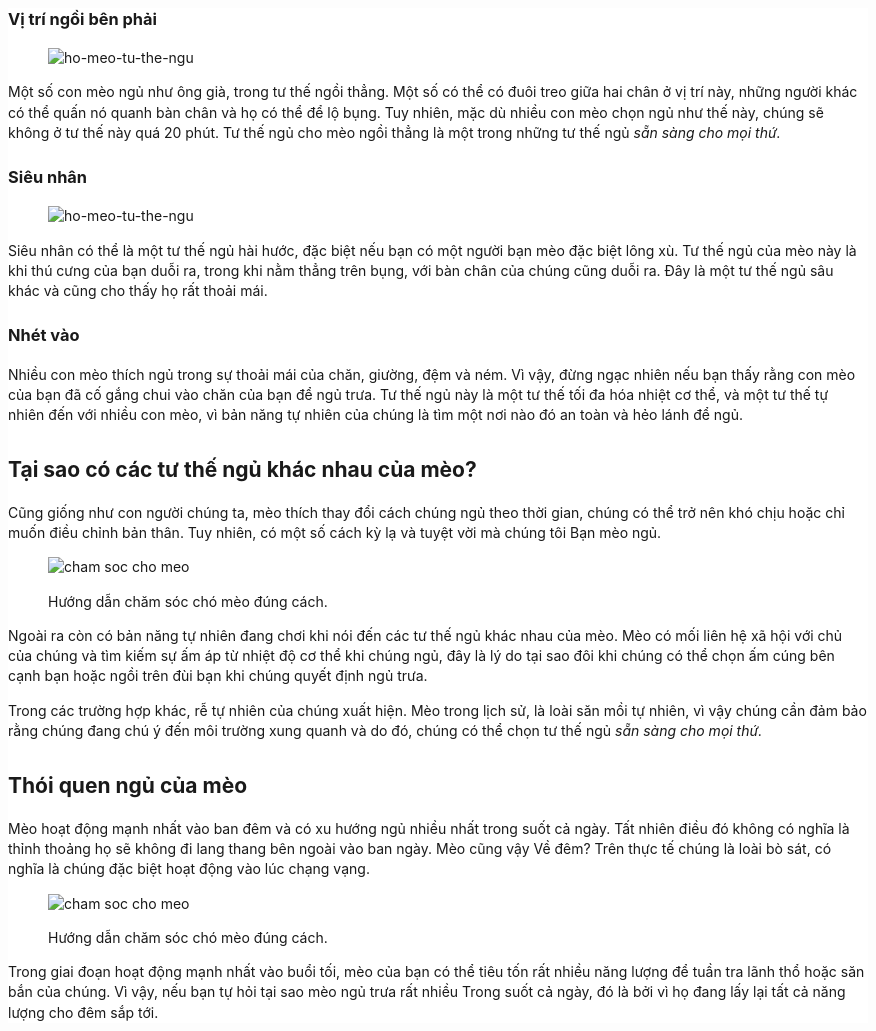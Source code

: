### Vị trí ngồi bên phải

<figure><img src="https://banmaixanh.org/image/article/cham-soc-cho-meo-028.jpg" alt="ho-meo-tu-the-ngu" title="ho-meo-tu-the-ngu" height=100% width=100%><figcaption><p></p></figcaption></figure>

Một số con mèo ngủ như ông già, trong tư thế ngồi thẳng. Một số có thể có đuôi treo giữa hai chân ở vị trí này, những người khác có thể quấn nó quanh bàn chân và họ có thể để lộ bụng. Tuy nhiên, mặc dù nhiều con mèo chọn ngủ như thế này, chúng sẽ không ở tư thế này quá 20 phút. Tư thế ngủ cho mèo ngồi thẳng là một trong những tư thế ngủ _sẵn sàng cho mọi thứ._

### Siêu nhân

<figure><img src="https://banmaixanh.org/image/article/cham-soc-cho-meo-029.jpg" alt="ho-meo-tu-the-ngu" title="ho-meo-tu-the-ngu" height=100% width=100%><figcaption><p></p></figcaption></figure>

Siêu nhân có thể là một tư thế ngủ hài hước, đặc biệt nếu bạn có một người bạn mèo đặc biệt lông xù. Tư thế ngủ của mèo này là khi thú cưng của bạn duỗi ra, trong khi nằm thẳng trên bụng, với bàn chân của chúng cũng duỗi ra. Đây là một tư thế ngủ sâu khác và cũng cho thấy họ rất thoải mái.

### Nhét vào

Nhiều con mèo thích ngủ trong sự thoải mái của chăn, giường, đệm và ném. Vì vậy, đừng ngạc nhiên nếu bạn thấy rằng con mèo của bạn đã cố gắng chui vào chăn của bạn để ngủ trưa. Tư thế ngủ này là một tư thế tối đa hóa nhiệt cơ thể, và một tư thế tự nhiên đến với nhiều con mèo, vì bản năng tự nhiên của chúng là tìm một nơi nào đó an toàn và hẻo lánh để ngủ.

## Tại sao có các tư thế ngủ khác nhau của mèo?

Cũng giống như con người chúng ta, mèo thích thay đổi cách chúng ngủ theo thời gian, chúng có thể trở nên khó chịu hoặc chỉ muốn điều chỉnh bản thân. Tuy nhiên, có một số cách kỳ lạ và tuyệt vời mà chúng tôi Bạn mèo ngủ.

<figure><img src="https://banmaixanh.org/image/article/cham-soc-cho-meo-121.jpg" alt="cham soc cho meo" title="cham soc cho meo" height=100% width=100%><figcaption><p>Hướng dẫn chăm sóc chó mèo đúng cách.</p></figcaption></figure>

Ngoài ra còn có bản năng tự nhiên đang chơi khi nói đến các tư thế ngủ khác nhau của mèo. Mèo có mối liên hệ xã hội với chủ của chúng và tìm kiếm sự ấm áp từ nhiệt độ cơ thể khi chúng ngủ, đây là lý do tại sao đôi khi chúng có thể chọn ấm cúng bên cạnh bạn hoặc ngồi trên đùi bạn khi chúng quyết định ngủ trưa.

Trong các trường hợp khác, rễ tự nhiên của chúng xuất hiện. Mèo trong lịch sử, là loài săn mồi tự nhiên, vì vậy chúng cần đảm bảo rằng chúng đang chú ý đến môi trường xung quanh và do đó, chúng có thể chọn tư thế ngủ _sẵn sàng cho mọi thứ._

## Thói quen ngủ của mèo

Mèo hoạt động mạnh nhất vào ban đêm và có xu hướng ngủ nhiều nhất trong suốt cả ngày. Tất nhiên điều đó không có nghĩa là thỉnh thoảng họ sẽ không đi lang thang bên ngoài vào ban ngày. Mèo cũng vậy Về đêm? Trên thực tế chúng là loài bò sát, có nghĩa là chúng đặc biệt hoạt động vào lúc chạng vạng.

<figure><img src="https://banmaixanh.org/image/article/cham-soc-cho-meo-122.jpg" alt="cham soc cho meo" title="cham soc cho meo" height=100% width=100%><figcaption><p>Hướng dẫn chăm sóc chó mèo đúng cách.</p></figcaption></figure>

Trong giai đoạn hoạt động mạnh nhất vào buổi tối, mèo của bạn có thể tiêu tốn rất nhiều năng lượng để tuần tra lãnh thổ hoặc săn bắn của chúng. Vì vậy, nếu bạn tự hỏi tại sao mèo ngủ trưa rất nhiều Trong suốt cả ngày, đó là bởi vì họ đang lấy lại tất cả năng lượng cho đêm sắp tới.
